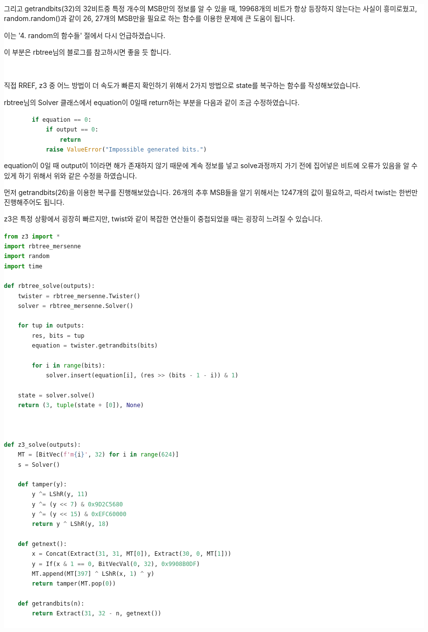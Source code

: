 그리고 getrandbits(32)의 32비트중 특정 개수의 MSB만의 정보를 알 수 있을 때, 19968개의 비트가 항상 등장하지 않는다는 사실이 흥미로웠고, random.random()과 같이 26, 27개의 MSB만을 필요로 하는 함수를 이용한 문제에 큰 도움이 됩니다.

이는 '4. random의 함수들' 절에서 다시 언급하겠습니다.

이 부분은 rbtree님의 블로그를 참고하시면 좋을 듯 합니다.

<br>

직접 RREF, z3 중 어느 방법이 더 속도가 빠른지 확인하기 위해서 2가지 방법으로 state를 복구하는 함수를 작성해보았습니다.

rbtree님의 Solver 클래스에서 equation이 0일때 return하는 부분을 다음과 같이 조금 수정하였습니다.

```python
        if equation == 0:
            if output == 0:
                return
            raise ValueError("Impossible generated bits.")
```

equation이 0일 때 output이 1이라면 해가 존재하지 않기 때문에 계속 정보를 넣고 solve과정까지 가기 전에 집어넣은 비트에 오류가 있음을 알 수 있게 하기 위해서 위와 같은 수정을 하였습니다.

먼저 getrandbits(26)을 이용한 복구를 진행해보았습니다. 26개의 추후 MSB들을 알기 위해서는 1247개의 값이 필요하고, 따라서 twist는 한번만 진행해주어도 됩니다.

z3은 특정 상황에서 굉장히 빠르지만, twist와 같이 복잡한 연산들이 중첩되었을 때는 굉장히 느려질 수 있습니다.

```python
from z3 import *
import rbtree_mersenne
import random
import time

def rbtree_solve(outputs):
    twister = rbtree_mersenne.Twister()
    solver = rbtree_mersenne.Solver()

    for tup in outputs:
        res, bits = tup
        equation = twister.getrandbits(bits)

        for i in range(bits):
            solver.insert(equation[i], (res >> (bits - 1 - i)) & 1)

    state = solver.solve()
    return (3, tuple(state + [0]), None)



def z3_solve(outputs):
    MT = [BitVec(f'm{i}', 32) for i in range(624)]
    s = Solver()
    
    def tamper(y):
        y ^= LShR(y, 11)
        y ^= (y << 7) & 0x9D2C5680
        y ^= (y << 15) & 0xEFC60000
        return y ^ LShR(y, 18)
        
    def getnext():
        x = Concat(Extract(31, 31, MT[0]), Extract(30, 0, MT[1]))
        y = If(x & 1 == 0, BitVecVal(0, 32), 0x9908B0DF)
        MT.append(MT[397] ^ LShR(x, 1) ^ y)
        return tamper(MT.pop(0))
        
    def getrandbits(n):
        return Extract(31, 32 - n, getnext())
        
```
